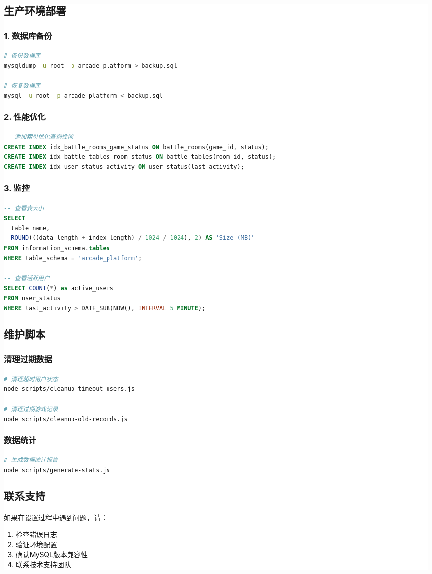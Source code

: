 ## 生产环境部署

### 1. 数据库备份

```bash
# 备份数据库
mysqldump -u root -p arcade_platform > backup.sql

# 恢复数据库
mysql -u root -p arcade_platform < backup.sql
```

### 2. 性能优化

```sql
-- 添加索引优化查询性能
CREATE INDEX idx_battle_rooms_game_status ON battle_rooms(game_id, status);
CREATE INDEX idx_battle_tables_room_status ON battle_tables(room_id, status);
CREATE INDEX idx_user_status_activity ON user_status(last_activity);
```

### 3. 监控

```sql
-- 查看表大小
SELECT 
  table_name,
  ROUND(((data_length + index_length) / 1024 / 1024), 2) AS 'Size (MB)'
FROM information_schema.tables 
WHERE table_schema = 'arcade_platform';

-- 查看活跃用户
SELECT COUNT(*) as active_users 
FROM user_status 
WHERE last_activity > DATE_SUB(NOW(), INTERVAL 5 MINUTE);
```

## 维护脚本

### 清理过期数据

```bash
# 清理超时用户状态
node scripts/cleanup-timeout-users.js

# 清理过期游戏记录
node scripts/cleanup-old-records.js
```

### 数据统计

```bash
# 生成数据统计报告
node scripts/generate-stats.js
```

## 联系支持

如果在设置过程中遇到问题，请：

1. 检查错误日志
2. 验证环境配置
3. 确认MySQL版本兼容性
4. 联系技术支持团队 